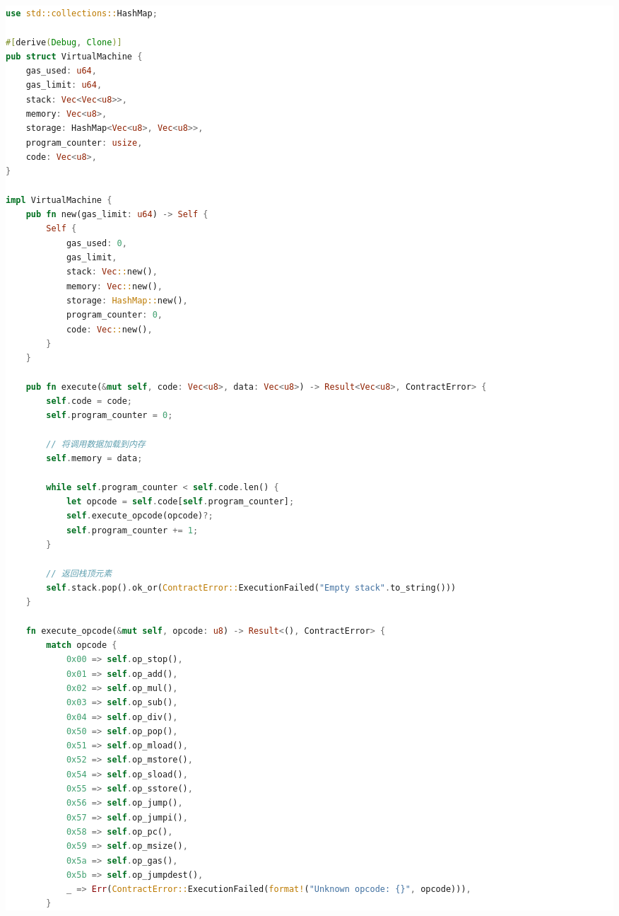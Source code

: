 ```rust
use std::collections::HashMap;

#[derive(Debug, Clone)]
pub struct VirtualMachine {
    gas_used: u64,
    gas_limit: u64,
    stack: Vec<Vec<u8>>,
    memory: Vec<u8>,
    storage: HashMap<Vec<u8>, Vec<u8>>,
    program_counter: usize,
    code: Vec<u8>,
}

impl VirtualMachine {
    pub fn new(gas_limit: u64) -> Self {
        Self {
            gas_used: 0,
            gas_limit,
            stack: Vec::new(),
            memory: Vec::new(),
            storage: HashMap::new(),
            program_counter: 0,
            code: Vec::new(),
        }
    }
    
    pub fn execute(&mut self, code: Vec<u8>, data: Vec<u8>) -> Result<Vec<u8>, ContractError> {
        self.code = code;
        self.program_counter = 0;
        
        // 将调用数据加载到内存
        self.memory = data;
        
        while self.program_counter < self.code.len() {
            let opcode = self.code[self.program_counter];
            self.execute_opcode(opcode)?;
            self.program_counter += 1;
        }
        
        // 返回栈顶元素
        self.stack.pop().ok_or(ContractError::ExecutionFailed("Empty stack".to_string()))
    }
    
    fn execute_opcode(&mut self, opcode: u8) -> Result<(), ContractError> {
        match opcode {
            0x00 => self.op_stop(),
            0x01 => self.op_add(),
            0x02 => self.op_mul(),
            0x03 => self.op_sub(),
            0x04 => self.op_div(),
            0x50 => self.op_pop(),
            0x51 => self.op_mload(),
            0x52 => self.op_mstore(),
            0x54 => self.op_sload(),
            0x55 => self.op_sstore(),
            0x56 => self.op_jump(),
            0x57 => self.op_jumpi(),
            0x58 => self.op_pc(),
            0x59 => self.op_msize(),
            0x5a => self.op_gas(),
            0x5b => self.op_jumpdest(),
            _ => Err(ContractError::ExecutionFailed(format!("Unknown opcode: {}", opcode))),
        }
```